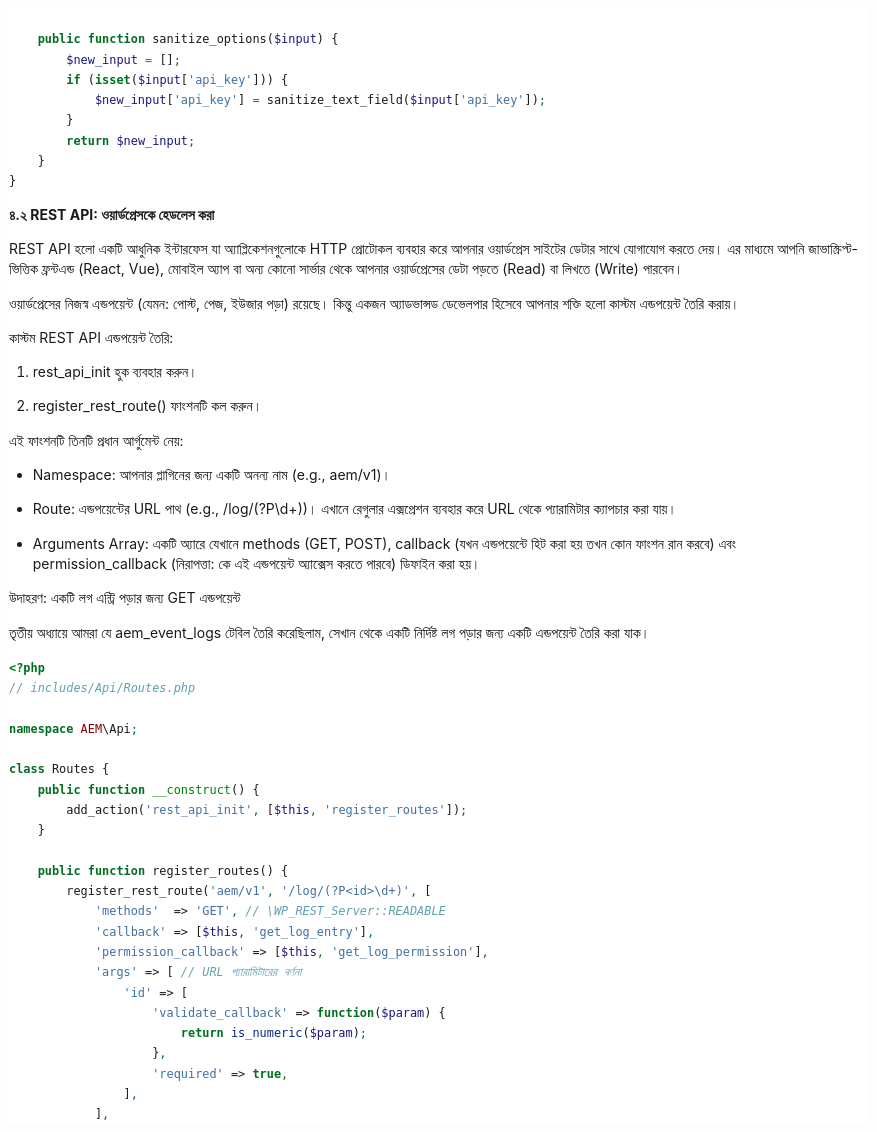 ```php

    public function sanitize_options($input) {
        $new_input = [];
        if (isset($input['api_key'])) {
            $new_input['api_key'] = sanitize_text_field($input['api_key']);
        }
        return $new_input;
    }
}

```

**৪.২ REST API: ওয়ার্ডপ্রেসকে হেডলেস করা**

REST API হলো একটি আধুনিক ইন্টারফেস যা অ্যাপ্লিকেশনগুলোকে HTTP প্রোটোকল ব্যবহার করে আপনার ওয়ার্ডপ্রেস সাইটের ডেটার সাথে যোগাযোগ করতে দেয়। এর মাধ্যমে আপনি জাভাস্ক্রিপ্ট-ভিত্তিক ফ্রন্টএন্ড (React, Vue), মোবাইল অ্যাপ বা অন্য কোনো সার্ভার থেকে আপনার ওয়ার্ডপ্রেসের ডেটা পড়তে (Read) বা লিখতে (Write) পারবেন।

ওয়ার্ডপ্রেসের নিজস্ব এন্ডপয়েন্ট (যেমন: পোস্ট, পেজ, ইউজার পড়া) রয়েছে। কিন্তু একজন অ্যাডভান্সড ডেভেলপার হিসেবে আপনার শক্তি হলো কাস্টম এন্ডপয়েন্ট তৈরি করায়।

কাস্টম REST API এন্ডপয়েন্ট তৈরি:

1.  rest\_api\_init হুক ব্যবহার করুন।

2.  register\_rest\_route() ফাংশনটি কল করুন।


এই ফাংশনটি তিনটি প্রধান আর্গুমেন্ট নেয়:

*   Namespace: আপনার প্লাগিনের জন্য একটি অনন্য নাম (e.g., aem/v1)।

*   Route: এন্ডপয়েন্টের URL পাথ (e.g., /log/(?P\\d+))। এখানে রেগুলার এক্সপ্রেশন ব্যবহার করে URL থেকে প্যারামিটার ক্যাপচার করা যায়।

*   Arguments Array: একটি অ্যারে যেখানে methods (GET, POST), callback (যখন এন্ডপয়েন্টে হিট করা হয় তখন কোন ফাংশন রান করবে) এবং permission\_callback (নিরাপত্তা: কে এই এন্ডপয়েন্ট অ্যাক্সেস করতে পারবে) ডিফাইন করা হয়।


উদাহরণ: একটি লগ এন্ট্রি পড়ার জন্য GET এন্ডপয়েন্ট

তৃতীয় অধ্যায়ে আমরা যে aem\_event\_logs টেবিল তৈরি করেছিলাম, সেখান থেকে একটি নির্দিষ্ট লগ পড়ার জন্য একটি এন্ডপয়েন্ট তৈরি করা যাক।

```php
<?php
// includes/Api/Routes.php

namespace AEM\Api;

class Routes {
    public function __construct() {
        add_action('rest_api_init', [$this, 'register_routes']);
    }

    public function register_routes() {
        register_rest_route('aem/v1', '/log/(?P<id>\d+)', [
            'methods'  => 'GET', // \WP_REST_Server::READABLE
            'callback' => [$this, 'get_log_entry'],
            'permission_callback' => [$this, 'get_log_permission'],
            'args' => [ // URL প্যারামিটারের বর্ণনা
                'id' => [
                    'validate_callback' => function($param) {
                        return is_numeric($param);
                    },
                    'required' => true,
                ],
            ],
```